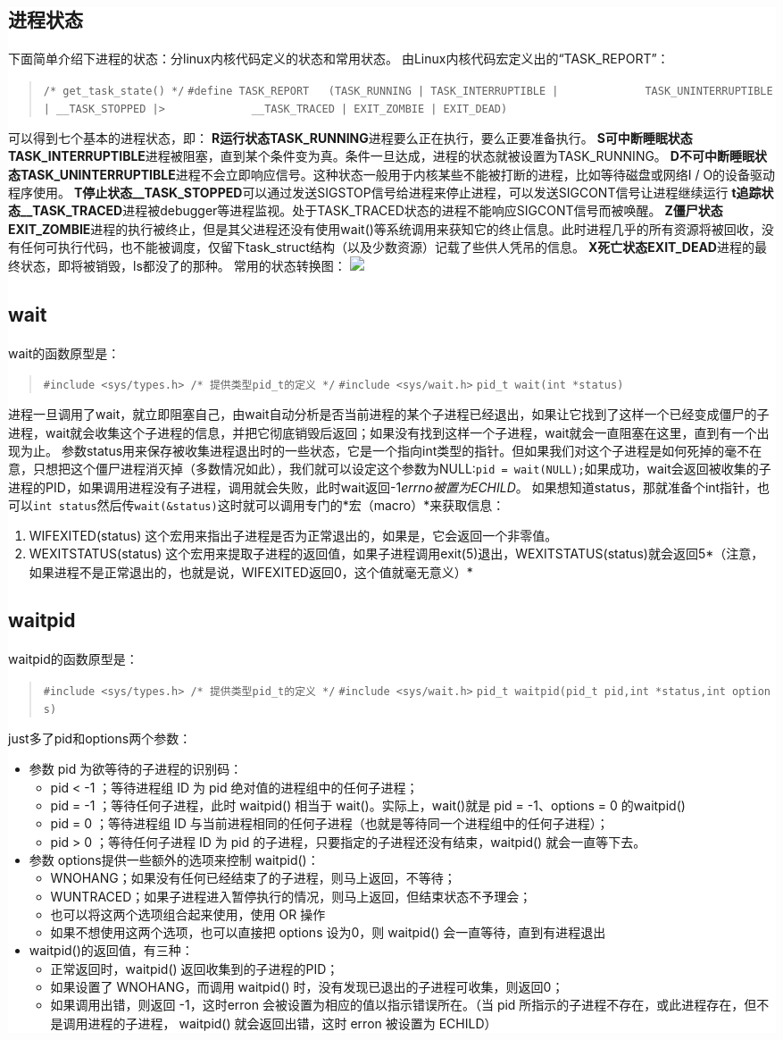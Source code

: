 ## 进程状态
下面简单介绍下进程的状态：分linux内核代码定义的状态和常用状态。
由Linux内核代码宏定义出的“TASK_REPORT”：
>`/* get_task_state() */`
>`#define TASK_REPORT	(TASK_RUNNING | TASK_INTERRUPTIBLE | `
>`			  TASK_UNINTERRUPTIBLE | __TASK_STOPPED |>`
>`             __TASK_TRACED | EXIT_ZOMBIE | EXIT_DEAD)`
>
可以得到七个基本的进程状态，即：
**R运行状态TASK_RUNNING**进程要么正在执行，要么正要准备执行。
**S可中断睡眠状态TASK_INTERRUPTIBLE**进程被阻塞，直到某个条件变为真。条件一旦达成，进程的状态就被设置为TASK_RUNNING。
**D不可中断睡眠状态TASK_UNINTERRUPTIBLE**进程不会立即响应信号。这种状态一般用于内核某些不能被打断的进程，比如等待磁盘或网络I / O的设备驱动程序使用。
**T停止状态__TASK_STOPPED**可以通过发送SIGSTOP信号给进程来停止进程，可以发送SIGCONT信号让进程继续运行
**t追踪状态__TASK_TRACED**进程被debugger等进程监视。处于TASK_TRACED状态的进程不能响应SIGCONT信号而被唤醒。
**Z僵尸状态EXIT_ZOMBIE**进程的执行被终止，但是其父进程还没有使用wait()等系统调用来获知它的终止信息。此时进程几乎的所有资源将被回收，没有任何可执行代码，也不能被调度，仅留下task_struct结构（以及少数资源）记载了些供人凭吊的信息。
**X死亡状态EXIT_DEAD**进程的最终状态，即将被销毁，ls都没了的那种。
常用的状态转换图：
![](https://i.loli.net/2019/03/18/5c8fa09144527.jpg)


## wait
wait的函数原型是：
>`#include <sys/types.h> /* 提供类型pid_t的定义 */`
>`#include <sys/wait.h>`
>`pid_t wait(int *status)`
>
进程一旦调用了wait，就立即阻塞自己，由wait自动分析是否当前进程的某个子进程已经退出，如果让它找到了这样一个已经变成僵尸的子进程，wait就会收集这个子进程的信息，并把它彻底销毁后返回；如果没有找到这样一个子进程，wait就会一直阻塞在这里，直到有一个出现为止。
参数status用来保存被收集进程退出时的一些状态，它是一个指向int类型的指针。但如果我们对这个子进程是如何死掉的毫不在意，只想把这个僵尸进程消灭掉（多数情况如此），我们就可以设定这个参数为NULL:`pid = wait(NULL);`如果成功，wait会返回被收集的子进程的PID，如果调用进程没有子进程，调用就会失败，此时wait返回-1*errno被置为ECHILD*。
如果想知道status，那就准备个int指针，也可以`int status`然后传`wait(&status)`这时就可以调用专门的*宏（macro）*来获取信息：
1. WIFEXITED(status) 这个宏用来指出子进程是否为正常退出的，如果是，它会返回一个非零值。
2. WEXITSTATUS(status) 这个宏用来提取子进程的返回值，如果子进程调用exit(5)退出，WEXITSTATUS(status)就会返回5*（注意，如果进程不是正常退出的，也就是说，WIFEXITED返回0，这个值就毫无意义）*

## waitpid
waitpid的函数原型是：
>`#include <sys/types.h> /* 提供类型pid_t的定义 */`
>`#include <sys/wait.h>`
>`pid_t waitpid(pid_t pid,int *status,int options)`
>
just多了pid和options两个参数：
* 参数 pid 为欲等待的子进程的识别码：
	* pid < -1 ；等待进程组 ID 为 pid 绝对值的进程组中的任何子进程；
	* pid = -1 ；等待任何子进程，此时 waitpid() 相当于 wait()。实际上，wait()就是 pid = -1、options = 0 的waitpid()
	* pid = 0 ；等待进程组 ID 与当前进程相同的任何子进程（也就是等待同一个进程组中的任何子进程）；
	* pid > 0 ；等待任何子进程 ID 为 pid 的子进程，只要指定的子进程还没有结束，waitpid() 就会一直等下去。
* 参数 options提供一些额外的选项来控制 waitpid()：
	* WNOHANG；如果没有任何已经结束了的子进程，则马上返回，不等待；
	* WUNTRACED；如果子进程进入暂停执行的情况，则马上返回，但结束状态不予理会；
	* 也可以将这两个选项组合起来使用，使用 OR 操作
	* 如果不想使用这两个选项，也可以直接把 options 设为0，则 waitpid() 会一直等待，直到有进程退出
* waitpid()的返回值，有三种：
	* 正常返回时，waitpid() 返回收集到的子进程的PID；
	* 如果设置了 WNOHANG，而调用 waitpid() 时，没有发现已退出的子进程可收集，则返回0；
	* 如果调用出错，则返回 -1，这时erron 会被设置为相应的值以指示错误所在。（当 pid 所指示的子进程不存在，或此进程存在，但不是调用进程的子进程， waitpid() 就会返回出错，这时 erron 被设置为 ECHILD）
